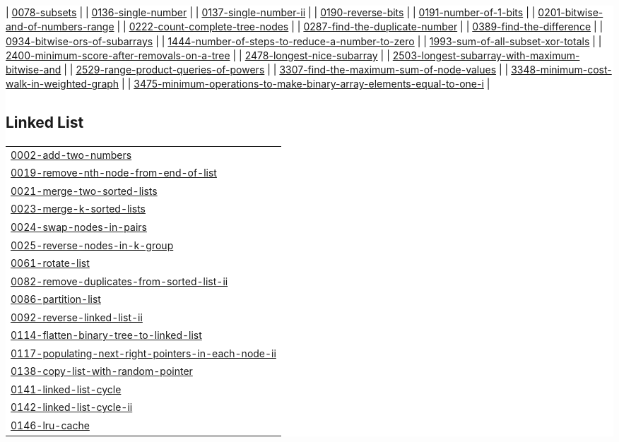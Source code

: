 | [0078-subsets](https://github.com/HeraclesPath/LeetTrip/tree/master/0078-subsets) |
| [0136-single-number](https://github.com/HeraclesPath/LeetTrip/tree/master/0136-single-number) |
| [0137-single-number-ii](https://github.com/HeraclesPath/LeetTrip/tree/master/0137-single-number-ii) |
| [0190-reverse-bits](https://github.com/HeraclesPath/LeetTrip/tree/master/0190-reverse-bits) |
| [0191-number-of-1-bits](https://github.com/HeraclesPath/LeetTrip/tree/master/0191-number-of-1-bits) |
| [0201-bitwise-and-of-numbers-range](https://github.com/HeraclesPath/LeetTrip/tree/master/0201-bitwise-and-of-numbers-range) |
| [0222-count-complete-tree-nodes](https://github.com/HeraclesPath/LeetTrip/tree/master/0222-count-complete-tree-nodes) |
| [0287-find-the-duplicate-number](https://github.com/HeraclesPath/LeetTrip/tree/master/0287-find-the-duplicate-number) |
| [0389-find-the-difference](https://github.com/HeraclesPath/LeetTrip/tree/master/0389-find-the-difference) |
| [0934-bitwise-ors-of-subarrays](https://github.com/HeraclesPath/LeetTrip/tree/master/0934-bitwise-ors-of-subarrays) |
| [1444-number-of-steps-to-reduce-a-number-to-zero](https://github.com/HeraclesPath/LeetTrip/tree/master/1444-number-of-steps-to-reduce-a-number-to-zero) |
| [1993-sum-of-all-subset-xor-totals](https://github.com/HeraclesPath/LeetTrip/tree/master/1993-sum-of-all-subset-xor-totals) |
| [2400-minimum-score-after-removals-on-a-tree](https://github.com/HeraclesPath/LeetTrip/tree/master/2400-minimum-score-after-removals-on-a-tree) |
| [2478-longest-nice-subarray](https://github.com/HeraclesPath/LeetTrip/tree/master/2478-longest-nice-subarray) |
| [2503-longest-subarray-with-maximum-bitwise-and](https://github.com/HeraclesPath/LeetTrip/tree/master/2503-longest-subarray-with-maximum-bitwise-and) |
| [2529-range-product-queries-of-powers](https://github.com/HeraclesPath/LeetTrip/tree/master/2529-range-product-queries-of-powers) |
| [3307-find-the-maximum-sum-of-node-values](https://github.com/HeraclesPath/LeetTrip/tree/master/3307-find-the-maximum-sum-of-node-values) |
| [3348-minimum-cost-walk-in-weighted-graph](https://github.com/HeraclesPath/LeetTrip/tree/master/3348-minimum-cost-walk-in-weighted-graph) |
| [3475-minimum-operations-to-make-binary-array-elements-equal-to-one-i](https://github.com/HeraclesPath/LeetTrip/tree/master/3475-minimum-operations-to-make-binary-array-elements-equal-to-one-i) |
## Linked List
|  |
| ------- |
| [0002-add-two-numbers](https://github.com/HeraclesPath/LeetTrip/tree/master/0002-add-two-numbers) |
| [0019-remove-nth-node-from-end-of-list](https://github.com/HeraclesPath/LeetTrip/tree/master/0019-remove-nth-node-from-end-of-list) |
| [0021-merge-two-sorted-lists](https://github.com/HeraclesPath/LeetTrip/tree/master/0021-merge-two-sorted-lists) |
| [0023-merge-k-sorted-lists](https://github.com/HeraclesPath/LeetTrip/tree/master/0023-merge-k-sorted-lists) |
| [0024-swap-nodes-in-pairs](https://github.com/HeraclesPath/LeetTrip/tree/master/0024-swap-nodes-in-pairs) |
| [0025-reverse-nodes-in-k-group](https://github.com/HeraclesPath/LeetTrip/tree/master/0025-reverse-nodes-in-k-group) |
| [0061-rotate-list](https://github.com/HeraclesPath/LeetTrip/tree/master/0061-rotate-list) |
| [0082-remove-duplicates-from-sorted-list-ii](https://github.com/HeraclesPath/LeetTrip/tree/master/0082-remove-duplicates-from-sorted-list-ii) |
| [0086-partition-list](https://github.com/HeraclesPath/LeetTrip/tree/master/0086-partition-list) |
| [0092-reverse-linked-list-ii](https://github.com/HeraclesPath/LeetTrip/tree/master/0092-reverse-linked-list-ii) |
| [0114-flatten-binary-tree-to-linked-list](https://github.com/HeraclesPath/LeetTrip/tree/master/0114-flatten-binary-tree-to-linked-list) |
| [0117-populating-next-right-pointers-in-each-node-ii](https://github.com/HeraclesPath/LeetTrip/tree/master/0117-populating-next-right-pointers-in-each-node-ii) |
| [0138-copy-list-with-random-pointer](https://github.com/HeraclesPath/LeetTrip/tree/master/0138-copy-list-with-random-pointer) |
| [0141-linked-list-cycle](https://github.com/HeraclesPath/LeetTrip/tree/master/0141-linked-list-cycle) |
| [0142-linked-list-cycle-ii](https://github.com/HeraclesPath/LeetTrip/tree/master/0142-linked-list-cycle-ii) |
| [0146-lru-cache](https://github.com/HeraclesPath/LeetTrip/tree/master/0146-lru-cache) |